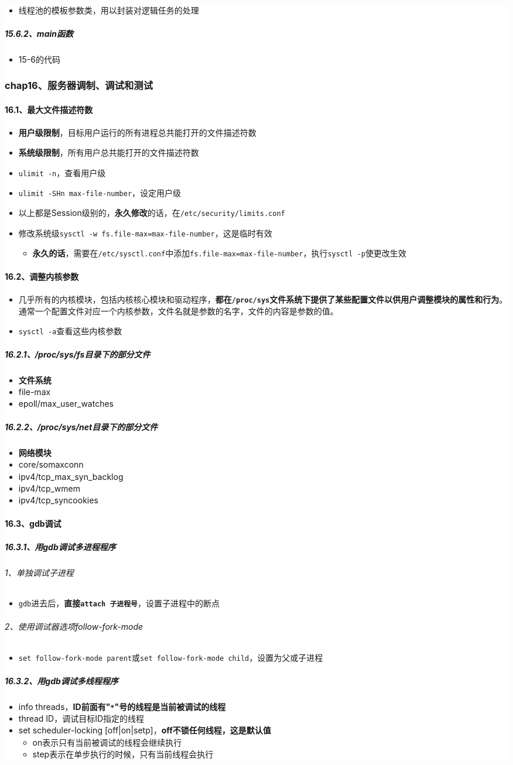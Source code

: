 + 线程池的模板参数类，用以封装对逻辑任务的处理

##### 15.6.2、main函数

+ 15-6的代码

### chap16、服务器调制、调试和测试

#### 16.1、最大文件描述符数

+ **用户级限制**，目标用户运行的所有进程总共能打开的文件描述符数
+ **系统级限制**，所有用户总共能打开的文件描述符数

+ `ulimit -n`，查看用户级
+ `ulimit -SHn max-file-number`，设定用户级
+ 以上都是Session级别的，**永久修改**的话，在`/etc/security/limits.conf`
+ 修改系统级`sysctl -w fs.file-max=max-file-number`，这是临时有效
  + **永久的话**，需要在`/etc/sysctl.conf`中添加`fs.file-max=max-file-number`，执行`sysctl -p`使更改生效

#### 16.2、调整内核参数

+ 几乎所有的内核模块，包括内核核心模块和驱动程序，**都在`/proc/sys`文件系统下提供了某些配置文件以供用户调整模块的属性和行为**。通常一个配置文件对应一个内核参数，文件名就是参数的名字，文件的内容是参数的值。

+ `sysctl -a`查看这些内核参数

##### 16.2.1、/proc/sys/fs目录下的部分文件

+ **文件系统**
+ file-max
+ epoll/max_user_watches

##### 16.2.2、/proc/sys/net目录下的部分文件

+ **网络模块**
+ core/somaxconn
+ ipv4/tcp_max_syn_backlog
+ ipv4/tcp_wmem
+ ipv4/tcp_syncookies

#### 16.3、gdb调试

##### 16.3.1、用gdb调试多进程程序

###### 1、单独调试子进程

+ `gdb`进去后，**直接`attach 子进程号`**，设置子进程中的断点

###### 2、使用调试器选项follow-fork-mode

+ `set follow-fork-mode parent`或`set follow-fork-mode child`，设置为父或子进程

##### 16.3.2、用gdb调试多线程程序

+ info threads，**ID前面有"`*`"号的线程是当前被调试的线程**
+ thread ID，调试目标ID指定的线程
+ set scheduler-locking [off|on|setp]，**off不锁任何线程，这是默认值**
  + on表示只有当前被调试的线程会继续执行
  + step表示在单步执行的时候，只有当前线程会执行
